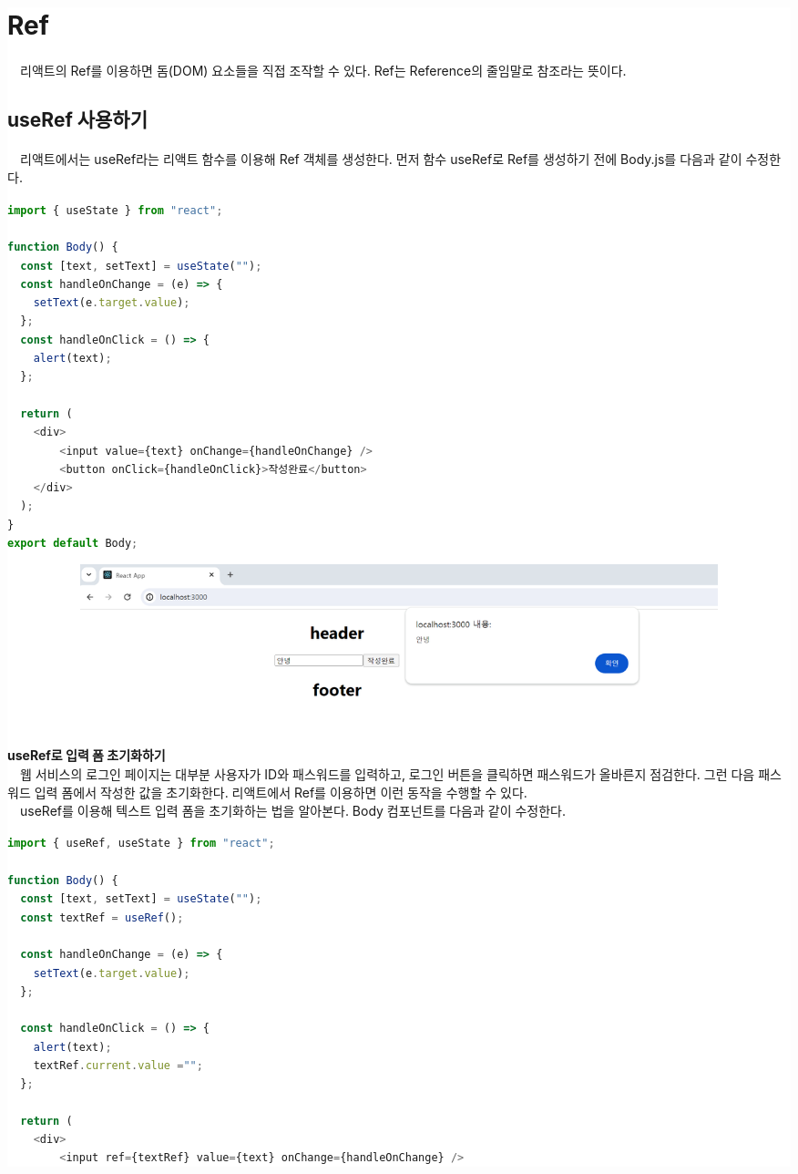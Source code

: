 Ref
======
　리액트의 Ref를 이용하면 돔(DOM) 요소들을 직접 조작할 수 있다. Ref는 Reference의 줄임말로 참조라는 뜻이다.

useRef 사용하기
------
　리액트에서는 useRef라는 리액트 함수를 이용해 Ref 객체를 생성한다. 먼저 함수 useRef로 Ref를 생성하기 전에 Body.js를 다음과 같이 수정한다.
```javascript
import { useState } from "react";

function Body() {
  const [text, setText] = useState("");
  const handleOnChange = (e) => {
    setText(e.target.value);
  };
  const handleOnClick = () => {
    alert(text);
  };

  return (
    <div>
        <input value={text} onChange={handleOnChange} />
        <button onClick={handleOnClick}>작성완료</button>
    </div>
  );
}
export default Body;
```

<p align="center"><img src="/Week6/assets/img/한 입 크기로 잘라먹는 리액트/5장-리액트의-기본-기능-다루기/5-5-1.png" width="700"></p>

**useRef로 입력 폼 초기화하기**<br/>
　웹 서비스의 로그인 페이지는 대부분 사용자가 ID와 패스워드를 입력하고, 로그인 버튼을 클릭하면 패스워드가 올바른지 점검한다. 그런 다음 패스워드 입력 폼에서 작성한 값을 초기화한다. 리액트에서 Ref를 이용하면 이런 동작을 수행할 수 있다.<br/>
　useRef를 이용해 텍스트 입력 폼을 초기화하는 법을 알아본다. Body 컴포넌트를 다음과 같이 수정한다.
```javascript
import { useRef, useState } from "react";

function Body() {
  const [text, setText] = useState("");
  const textRef = useRef();

  const handleOnChange = (e) => {
    setText(e.target.value);
  };
  
  const handleOnClick = () => {
    alert(text);
    textRef.current.value ="";
  };

  return (
    <div>
        <input ref={textRef} value={text} onChange={handleOnChange} />
```